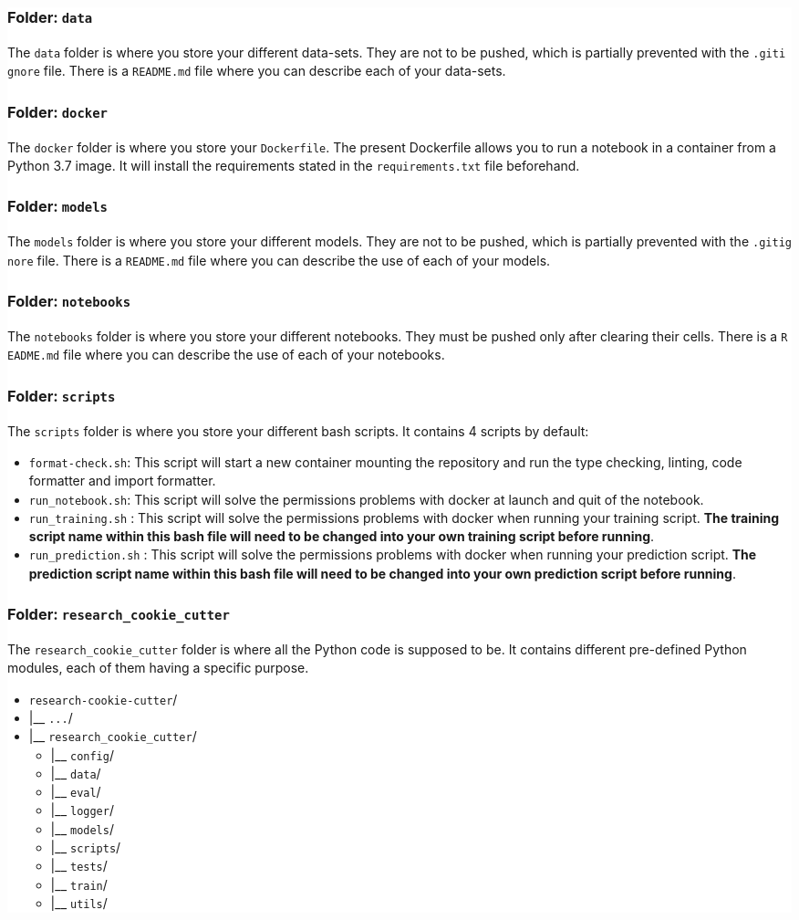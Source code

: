 ### Folder: `data`
The `data` folder is where you store your different data-sets.
They are not to be pushed, which is partially prevented with the `.gitignore` file.
There is a `README.md` file where you can describe each of your data-sets.

### Folder: `docker`
The `docker` folder is where you store your `Dockerfile`.
The present Dockerfile allows you to run a notebook in a container from a Python 3.7 image.
It will install the requirements stated in the `requirements.txt` file beforehand.

### Folder: `models`
The `models` folder is where you store your different models.
They are not to be pushed, which is partially prevented with the `.gitignore` file.
There is a `README.md` file where you can describe the use of each of your models.

### Folder: `notebooks`
The `notebooks` folder is where you store your different notebooks.
They must be pushed only after clearing their cells.
There is a `README.md` file where you can describe the use of each of your notebooks.

### Folder: `scripts`
The `scripts` folder is where you store your different bash scripts.
It contains 4 scripts by default:

- `format-check.sh`: This script will start a new container mounting the repository and run the type checking, linting, code formatter and import formatter.
- `run_notebook.sh`: This script will solve the permissions problems with docker at launch and quit of the notebook.
- `run_training.sh` : This script will solve the permissions problems with docker when running your training script.
**The training script name within this bash file will need to be changed into your own training script before running**.
- `run_prediction.sh` : This script will solve the permissions problems with docker when running your prediction script.
**The prediction script name within this bash file will need to be changed into your own prediction script before running**.

### Folder: `research_cookie_cutter`
The `research_cookie_cutter` folder is where all the Python code is supposed to be.
It contains different pre-defined Python modules, each of them having a specific purpose.

- `research-cookie-cutter`/
- |__ `...`/
- |__ `research_cookie_cutter`/
  - |__ `config`/
  - |__ `data`/
  - |__ `eval`/
  - |__ `logger`/
  - |__ `models`/
  - |__ `scripts`/
  - |__ `tests`/
  - |__ `train`/
  - |__ `utils`/
